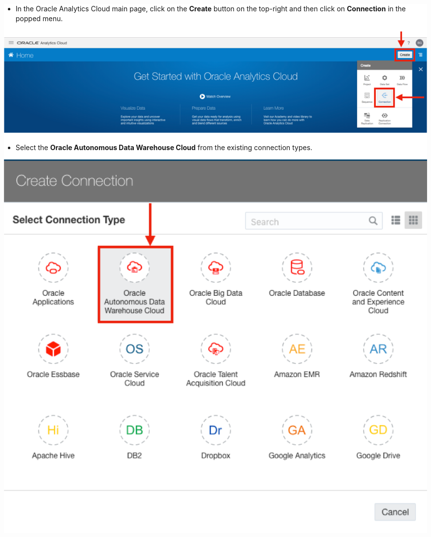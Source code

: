 -   In the Oracle Analytics Cloud main page, click on the **Create** button on the top-right and then click on **Connection** in the popped menu.

![](./images/picture300-31.png)

-   Select the **Oracle Autonomous Data Warehouse Cloud** from the existing connection types.

![](./images/picture300-32.png)
